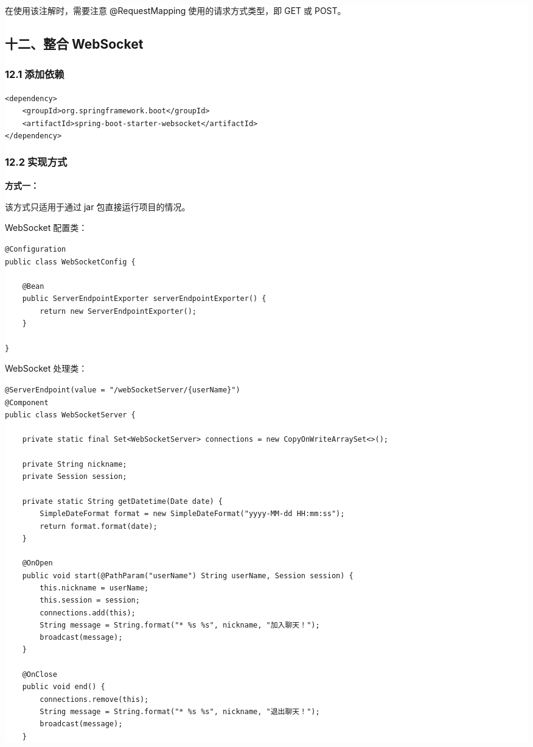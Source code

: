在使用该注解时，需要注意 @RequestMapping 使用的请求方式类型，即 GET 或 POST。

## 十二、整合 WebSocket

### 12.1 添加依赖

```
<dependency>
    <groupId>org.springframework.boot</groupId>
    <artifactId>spring-boot-starter-websocket</artifactId>
</dependency>

```

### 12.2 实现方式

**方式一：**

该方式只适用于通过 jar 包直接运行项目的情况。

WebSocket 配置类：

```
@Configuration
public class WebSocketConfig {
	
	@Bean
	public ServerEndpointExporter serverEndpointExporter() {
		return new ServerEndpointExporter();
	}

}

```

WebSocket 处理类：

```
@ServerEndpoint(value = "/webSocketServer/{userName}")
@Component
public class WebSocketServer {
	
	private static final Set<WebSocketServer> connections = new CopyOnWriteArraySet<>();

	private String nickname;
	private Session session;

	private static String getDatetime(Date date) {
		SimpleDateFormat format = new SimpleDateFormat("yyyy-MM-dd HH:mm:ss");
		return format.format(date);
	}

	@OnOpen
	public void start(@PathParam("userName") String userName, Session session) {
		this.nickname = userName;
		this.session = session;
		connections.add(this);
		String message = String.format("* %s %s", nickname, "加入聊天！");
		broadcast(message);
	}

	@OnClose
	public void end() {
		connections.remove(this);
		String message = String.format("* %s %s", nickname, "退出聊天！");
		broadcast(message);
	}
```